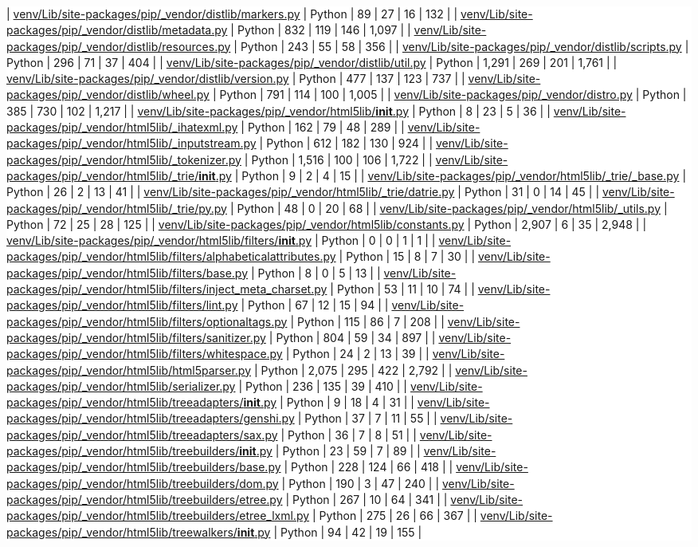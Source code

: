 | [venv/Lib/site-packages/pip/_vendor/distlib/markers.py](/venv/Lib/site-packages/pip/_vendor/distlib/markers.py) | Python | 89 | 27 | 16 | 132 |
| [venv/Lib/site-packages/pip/_vendor/distlib/metadata.py](/venv/Lib/site-packages/pip/_vendor/distlib/metadata.py) | Python | 832 | 119 | 146 | 1,097 |
| [venv/Lib/site-packages/pip/_vendor/distlib/resources.py](/venv/Lib/site-packages/pip/_vendor/distlib/resources.py) | Python | 243 | 55 | 58 | 356 |
| [venv/Lib/site-packages/pip/_vendor/distlib/scripts.py](/venv/Lib/site-packages/pip/_vendor/distlib/scripts.py) | Python | 296 | 71 | 37 | 404 |
| [venv/Lib/site-packages/pip/_vendor/distlib/util.py](/venv/Lib/site-packages/pip/_vendor/distlib/util.py) | Python | 1,291 | 269 | 201 | 1,761 |
| [venv/Lib/site-packages/pip/_vendor/distlib/version.py](/venv/Lib/site-packages/pip/_vendor/distlib/version.py) | Python | 477 | 137 | 123 | 737 |
| [venv/Lib/site-packages/pip/_vendor/distlib/wheel.py](/venv/Lib/site-packages/pip/_vendor/distlib/wheel.py) | Python | 791 | 114 | 100 | 1,005 |
| [venv/Lib/site-packages/pip/_vendor/distro.py](/venv/Lib/site-packages/pip/_vendor/distro.py) | Python | 385 | 730 | 102 | 1,217 |
| [venv/Lib/site-packages/pip/_vendor/html5lib/__init__.py](/venv/Lib/site-packages/pip/_vendor/html5lib/__init__.py) | Python | 8 | 23 | 5 | 36 |
| [venv/Lib/site-packages/pip/_vendor/html5lib/_ihatexml.py](/venv/Lib/site-packages/pip/_vendor/html5lib/_ihatexml.py) | Python | 162 | 79 | 48 | 289 |
| [venv/Lib/site-packages/pip/_vendor/html5lib/_inputstream.py](/venv/Lib/site-packages/pip/_vendor/html5lib/_inputstream.py) | Python | 612 | 182 | 130 | 924 |
| [venv/Lib/site-packages/pip/_vendor/html5lib/_tokenizer.py](/venv/Lib/site-packages/pip/_vendor/html5lib/_tokenizer.py) | Python | 1,516 | 100 | 106 | 1,722 |
| [venv/Lib/site-packages/pip/_vendor/html5lib/_trie/__init__.py](/venv/Lib/site-packages/pip/_vendor/html5lib/_trie/__init__.py) | Python | 9 | 2 | 4 | 15 |
| [venv/Lib/site-packages/pip/_vendor/html5lib/_trie/_base.py](/venv/Lib/site-packages/pip/_vendor/html5lib/_trie/_base.py) | Python | 26 | 2 | 13 | 41 |
| [venv/Lib/site-packages/pip/_vendor/html5lib/_trie/datrie.py](/venv/Lib/site-packages/pip/_vendor/html5lib/_trie/datrie.py) | Python | 31 | 0 | 14 | 45 |
| [venv/Lib/site-packages/pip/_vendor/html5lib/_trie/py.py](/venv/Lib/site-packages/pip/_vendor/html5lib/_trie/py.py) | Python | 48 | 0 | 20 | 68 |
| [venv/Lib/site-packages/pip/_vendor/html5lib/_utils.py](/venv/Lib/site-packages/pip/_vendor/html5lib/_utils.py) | Python | 72 | 25 | 28 | 125 |
| [venv/Lib/site-packages/pip/_vendor/html5lib/constants.py](/venv/Lib/site-packages/pip/_vendor/html5lib/constants.py) | Python | 2,907 | 6 | 35 | 2,948 |
| [venv/Lib/site-packages/pip/_vendor/html5lib/filters/__init__.py](/venv/Lib/site-packages/pip/_vendor/html5lib/filters/__init__.py) | Python | 0 | 0 | 1 | 1 |
| [venv/Lib/site-packages/pip/_vendor/html5lib/filters/alphabeticalattributes.py](/venv/Lib/site-packages/pip/_vendor/html5lib/filters/alphabeticalattributes.py) | Python | 15 | 8 | 7 | 30 |
| [venv/Lib/site-packages/pip/_vendor/html5lib/filters/base.py](/venv/Lib/site-packages/pip/_vendor/html5lib/filters/base.py) | Python | 8 | 0 | 5 | 13 |
| [venv/Lib/site-packages/pip/_vendor/html5lib/filters/inject_meta_charset.py](/venv/Lib/site-packages/pip/_vendor/html5lib/filters/inject_meta_charset.py) | Python | 53 | 11 | 10 | 74 |
| [venv/Lib/site-packages/pip/_vendor/html5lib/filters/lint.py](/venv/Lib/site-packages/pip/_vendor/html5lib/filters/lint.py) | Python | 67 | 12 | 15 | 94 |
| [venv/Lib/site-packages/pip/_vendor/html5lib/filters/optionaltags.py](/venv/Lib/site-packages/pip/_vendor/html5lib/filters/optionaltags.py) | Python | 115 | 86 | 7 | 208 |
| [venv/Lib/site-packages/pip/_vendor/html5lib/filters/sanitizer.py](/venv/Lib/site-packages/pip/_vendor/html5lib/filters/sanitizer.py) | Python | 804 | 59 | 34 | 897 |
| [venv/Lib/site-packages/pip/_vendor/html5lib/filters/whitespace.py](/venv/Lib/site-packages/pip/_vendor/html5lib/filters/whitespace.py) | Python | 24 | 2 | 13 | 39 |
| [venv/Lib/site-packages/pip/_vendor/html5lib/html5parser.py](/venv/Lib/site-packages/pip/_vendor/html5lib/html5parser.py) | Python | 2,075 | 295 | 422 | 2,792 |
| [venv/Lib/site-packages/pip/_vendor/html5lib/serializer.py](/venv/Lib/site-packages/pip/_vendor/html5lib/serializer.py) | Python | 236 | 135 | 39 | 410 |
| [venv/Lib/site-packages/pip/_vendor/html5lib/treeadapters/__init__.py](/venv/Lib/site-packages/pip/_vendor/html5lib/treeadapters/__init__.py) | Python | 9 | 18 | 4 | 31 |
| [venv/Lib/site-packages/pip/_vendor/html5lib/treeadapters/genshi.py](/venv/Lib/site-packages/pip/_vendor/html5lib/treeadapters/genshi.py) | Python | 37 | 7 | 11 | 55 |
| [venv/Lib/site-packages/pip/_vendor/html5lib/treeadapters/sax.py](/venv/Lib/site-packages/pip/_vendor/html5lib/treeadapters/sax.py) | Python | 36 | 7 | 8 | 51 |
| [venv/Lib/site-packages/pip/_vendor/html5lib/treebuilders/__init__.py](/venv/Lib/site-packages/pip/_vendor/html5lib/treebuilders/__init__.py) | Python | 23 | 59 | 7 | 89 |
| [venv/Lib/site-packages/pip/_vendor/html5lib/treebuilders/base.py](/venv/Lib/site-packages/pip/_vendor/html5lib/treebuilders/base.py) | Python | 228 | 124 | 66 | 418 |
| [venv/Lib/site-packages/pip/_vendor/html5lib/treebuilders/dom.py](/venv/Lib/site-packages/pip/_vendor/html5lib/treebuilders/dom.py) | Python | 190 | 3 | 47 | 240 |
| [venv/Lib/site-packages/pip/_vendor/html5lib/treebuilders/etree.py](/venv/Lib/site-packages/pip/_vendor/html5lib/treebuilders/etree.py) | Python | 267 | 10 | 64 | 341 |
| [venv/Lib/site-packages/pip/_vendor/html5lib/treebuilders/etree_lxml.py](/venv/Lib/site-packages/pip/_vendor/html5lib/treebuilders/etree_lxml.py) | Python | 275 | 26 | 66 | 367 |
| [venv/Lib/site-packages/pip/_vendor/html5lib/treewalkers/__init__.py](/venv/Lib/site-packages/pip/_vendor/html5lib/treewalkers/__init__.py) | Python | 94 | 42 | 19 | 155 |